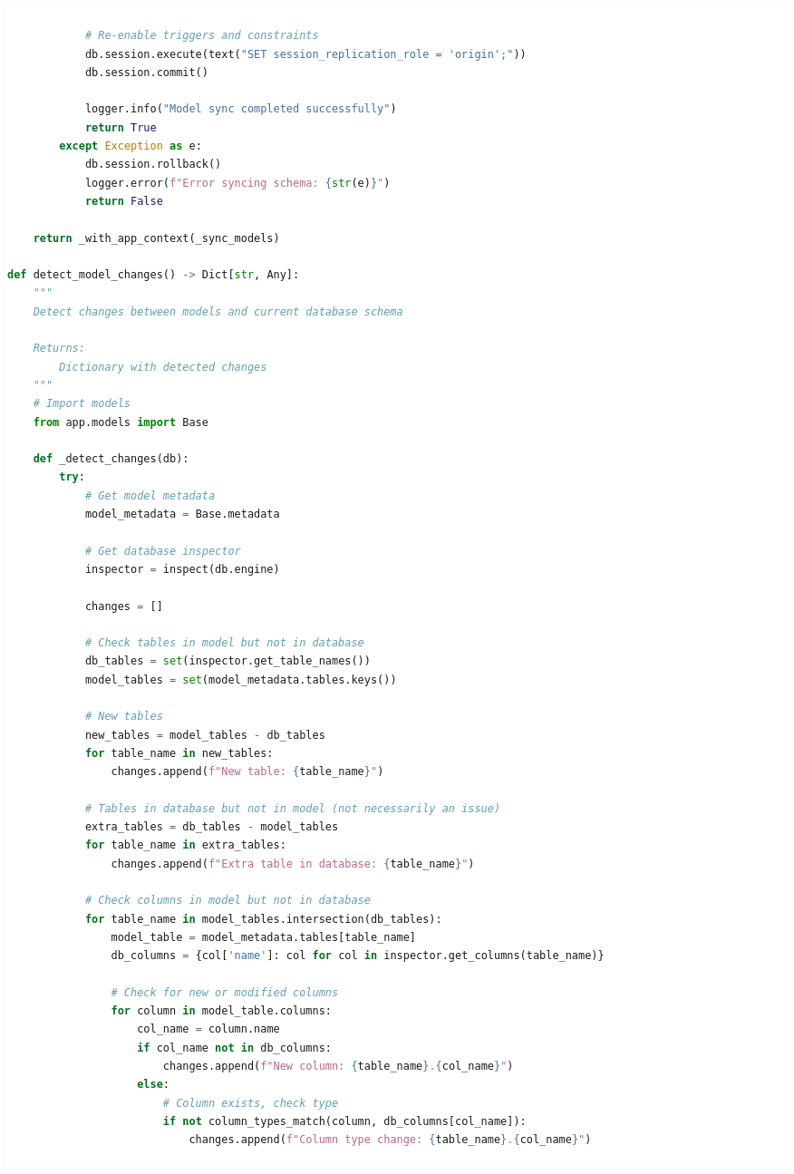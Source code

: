 ```python
            
            # Re-enable triggers and constraints
            db.session.execute(text("SET session_replication_role = 'origin';"))
            db.session.commit()
            
            logger.info("Model sync completed successfully")
            return True
        except Exception as e:
            db.session.rollback()
            logger.error(f"Error syncing schema: {str(e)}")
            return False
    
    return _with_app_context(_sync_models)

def detect_model_changes() -> Dict[str, Any]:
    """
    Detect changes between models and current database schema
    
    Returns:
        Dictionary with detected changes
    """
    # Import models
    from app.models import Base
    
    def _detect_changes(db):
        try:
            # Get model metadata
            model_metadata = Base.metadata
            
            # Get database inspector
            inspector = inspect(db.engine)
            
            changes = []
            
            # Check tables in model but not in database
            db_tables = set(inspector.get_table_names())
            model_tables = set(model_metadata.tables.keys())
            
            # New tables
            new_tables = model_tables - db_tables
            for table_name in new_tables:
                changes.append(f"New table: {table_name}")
            
            # Tables in database but not in model (not necessarily an issue)
            extra_tables = db_tables - model_tables
            for table_name in extra_tables:
                changes.append(f"Extra table in database: {table_name}")
            
            # Check columns in model but not in database
            for table_name in model_tables.intersection(db_tables):
                model_table = model_metadata.tables[table_name]
                db_columns = {col['name']: col for col in inspector.get_columns(table_name)}
                
                # Check for new or modified columns
                for column in model_table.columns:
                    col_name = column.name
                    if col_name not in db_columns:
                        changes.append(f"New column: {table_name}.{col_name}")
                    else:
                        # Column exists, check type
                        if not column_types_match(column, db_columns[col_name]):
                            changes.append(f"Column type change: {table_name}.{col_name}")
                
```